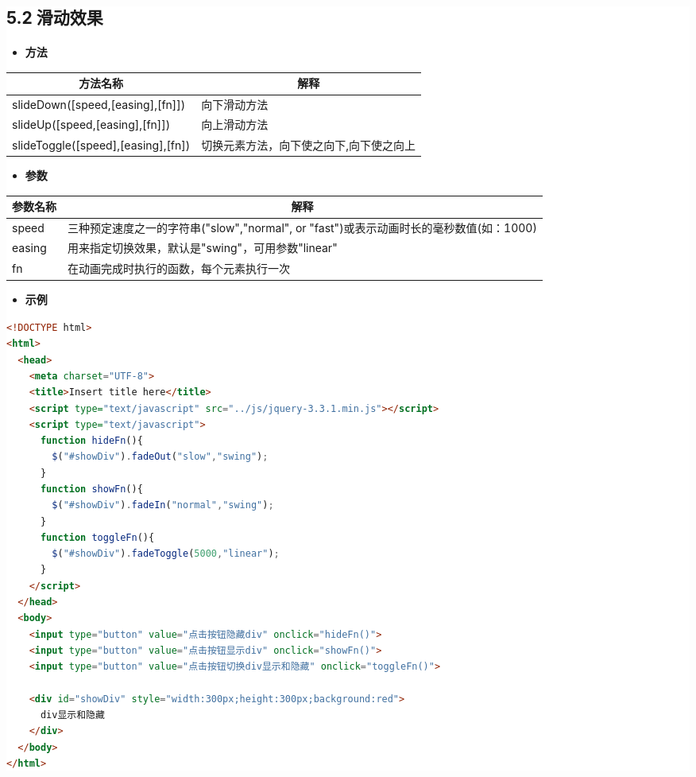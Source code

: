 ## 5.2 滑动效果

* **方法**

| 方法名称                           | 解释                                    |
| ---------------------------------- | --------------------------------------- |
| slideDown([speed,[easing],[fn]])   | 向下滑动方法                            |
| slideUp([speed,[easing],[fn]])     | 向上滑动方法                            |
| slideToggle([speed],[easing],[fn]) | 切换元素方法，向下使之向下,向下使之向上 |

* **参数**

| 参数名称 | 解释                                                         |
| -------- | ------------------------------------------------------------ |
| speed    | 三种预定速度之一的字符串("slow","normal", or "fast")或表示动画时长的毫秒数值(如：1000) |
| easing   | 用来指定切换效果，默认是"swing"，可用参数"linear"            |
| fn       | 在动画完成时执行的函数，每个元素执行一次                     |

* **示例**

```html
<!DOCTYPE html>
<html>
  <head>
    <meta charset="UTF-8">
    <title>Insert title here</title>
    <script type="text/javascript" src="../js/jquery-3.3.1.min.js"></script>
    <script type="text/javascript">
      function hideFn(){
        $("#showDiv").fadeOut("slow","swing");
      }
      function showFn(){
        $("#showDiv").fadeIn("normal","swing");
      }
      function toggleFn(){
        $("#showDiv").fadeToggle(5000,"linear");
      }
    </script>
  </head>
  <body>
    <input type="button" value="点击按钮隐藏div" onclick="hideFn()">
    <input type="button" value="点击按钮显示div" onclick="showFn()">
    <input type="button" value="点击按钮切换div显示和隐藏" onclick="toggleFn()">

    <div id="showDiv" style="width:300px;height:300px;background:red">
      div显示和隐藏
    </div>
  </body>
</html>
```

